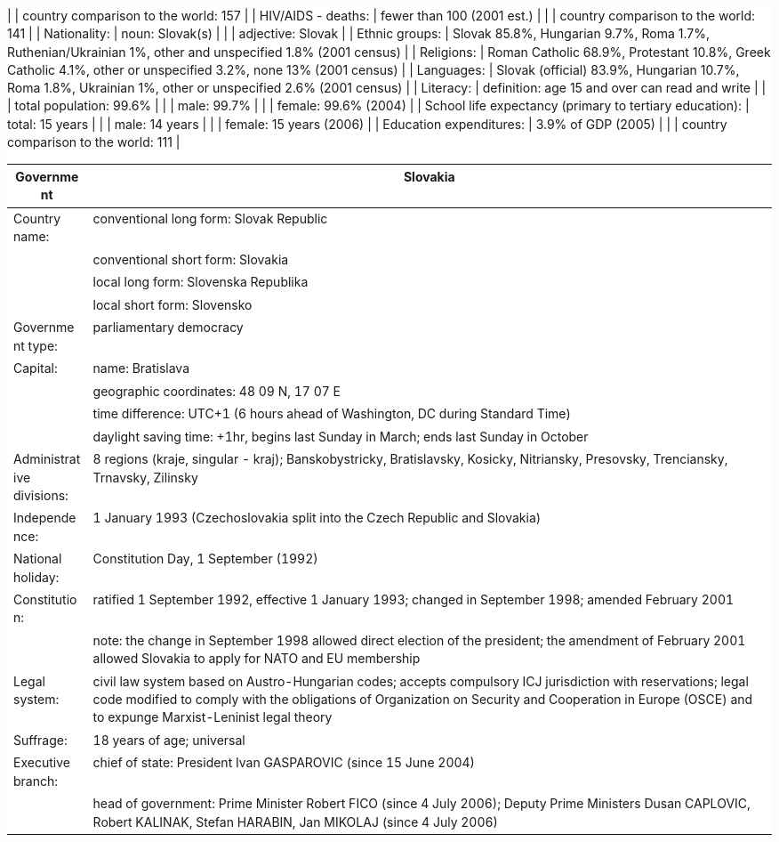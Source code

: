 | | country comparison to the world: 157 |
| HIV/AIDS - deaths: | fewer than 100 (2001 est.) |
| | country comparison to the world: 141 |
| Nationality: | noun: Slovak(s) |
| | adjective: Slovak |
| Ethnic groups: | Slovak 85.8%, Hungarian 9.7%, Roma 1.7%, Ruthenian/Ukrainian 1%, other and unspecified 1.8% (2001 census) |
| Religions: | Roman Catholic 68.9%, Protestant 10.8%, Greek Catholic 4.1%, other or unspecified 3.2%, none 13% (2001 census) |
| Languages: | Slovak (official) 83.9%, Hungarian 10.7%, Roma 1.8%, Ukrainian 1%, other or unspecified 2.6% (2001 census) |
| Literacy: | definition: age 15 and over can read and write |
| | total population: 99.6% |
| | male: 99.7% |
| | female: 99.6% (2004) |
| School life expectancy (primary to tertiary education): | total: 15 years |
| | male: 14 years |
| | female: 15 years (2006) |
| Education expenditures: | 3.9% of GDP (2005) |
| | country comparison to the world: 111 |


| Government | Slovakia |
| --- | --- |
| Country name: | conventional long form: Slovak Republic |
| | conventional short form: Slovakia |
| | local long form: Slovenska Republika |
| | local short form: Slovensko |
| Government type: | parliamentary democracy |
| Capital: | name: Bratislava |
| | geographic coordinates: 48 09 N, 17 07 E |
| | time difference: UTC+1 (6 hours ahead of Washington, DC during Standard Time) |
| | daylight saving time: +1hr, begins last Sunday in March; ends last Sunday in October |
| Administrative divisions: | 8 regions (kraje, singular - kraj); Banskobystricky, Bratislavsky, Kosicky, Nitriansky, Presovsky, Trenciansky, Trnavsky, Zilinsky |
| Independence: | 1 January 1993 (Czechoslovakia split into the Czech Republic and Slovakia) |
| National holiday: | Constitution Day, 1 September (1992) |
| Constitution: | ratified 1 September 1992, effective 1 January 1993; changed in September 1998; amended February 2001 |
| | note: the change in September 1998 allowed direct election of the president; the amendment of February 2001 allowed Slovakia to apply for NATO and EU membership |
| Legal system: | civil law system based on Austro-Hungarian codes; accepts compulsory ICJ jurisdiction with reservations; legal code modified to comply with the obligations of Organization on Security and Cooperation in Europe (OSCE) and to expunge Marxist-Leninist legal theory |
| Suffrage: | 18 years of age; universal |
| Executive branch: | chief of state: President Ivan GASPAROVIC (since 15 June 2004) |
| | head of government: Prime Minister Robert FICO (since 4 July 2006); Deputy Prime Ministers Dusan CAPLOVIC, Robert KALINAK, Stefan HARABIN, Jan MIKOLAJ (since 4 July 2006) |
